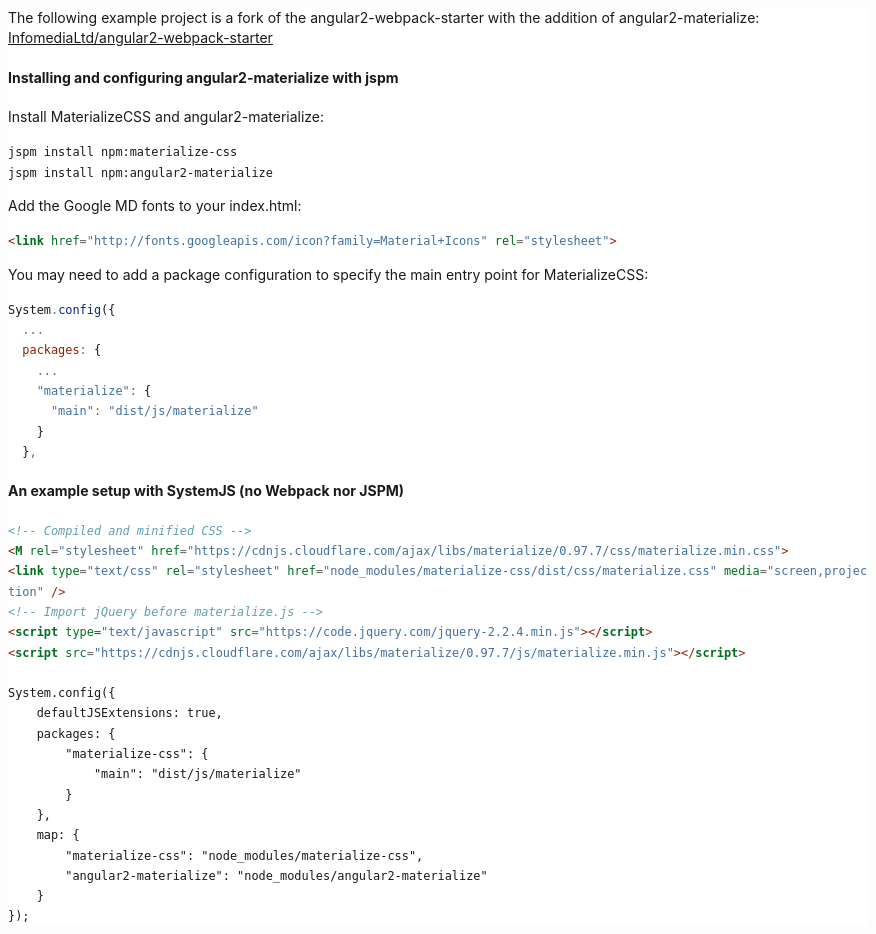 The following example project is a fork of the angular2-webpack-starter with the addition of angular2-materialize: [InfomediaLtd/angular2-webpack-starter](https://github.com/InfomediaLtd/angular2-webpack-starter)

#### Installing and configuring angular2-materialize with jspm

Install MaterializeCSS and angular2-materialize:
```sh
jspm install npm:materialize-css
jspm install npm:angular2-materialize
```

Add the Google MD fonts to your index.html:
```html
<link href="http://fonts.googleapis.com/icon?family=Material+Icons" rel="stylesheet">
```

You may need to add a package configuration to specify the main entry point for MaterializeCSS:
```js
System.config({
  ...
  packages: {
    ...
    "materialize": {
      "main": "dist/js/materialize"
    }
  },
```

#### An example setup with SystemJS (no Webpack nor JSPM)

```html
<!-- Compiled and minified CSS -->
<M rel="stylesheet" href="https://cdnjs.cloudflare.com/ajax/libs/materialize/0.97.7/css/materialize.min.css">
<link type="text/css" rel="stylesheet" href="node_modules/materialize-css/dist/css/materialize.css" media="screen,projection" />
<!-- Import jQuery before materialize.js -->
<script type="text/javascript" src="https://code.jquery.com/jquery-2.2.4.min.js"></script>
<script src="https://cdnjs.cloudflare.com/ajax/libs/materialize/0.97.7/js/materialize.min.js"></script>

System.config({
    defaultJSExtensions: true,
    packages: {
        "materialize-css": {
            "main": "dist/js/materialize"
        }
    },
    map: {
        "materialize-css": "node_modules/materialize-css",
        "angular2-materialize": "node_modules/angular2-materialize"
    }
});
```
